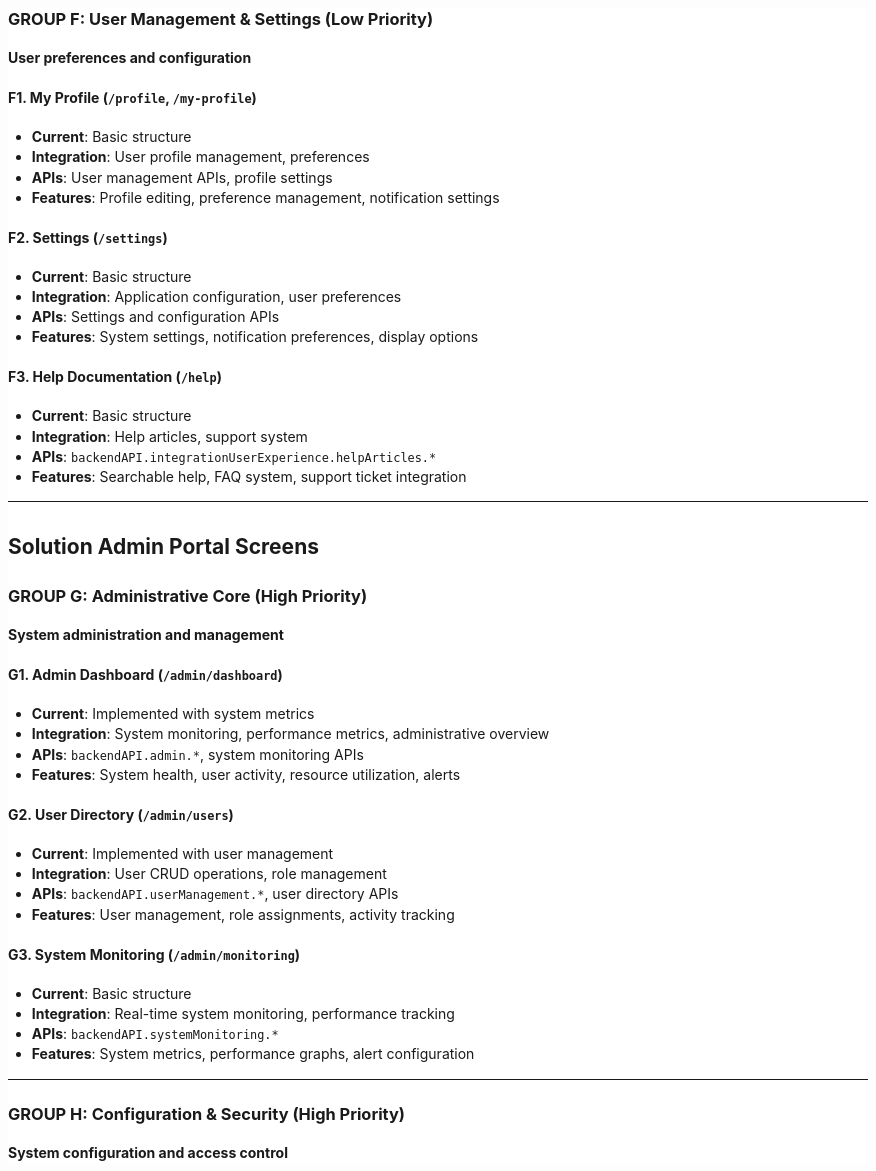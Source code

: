 
### **GROUP F: User Management & Settings** (Low Priority)
**User preferences and configuration**

#### **F1. My Profile** (`/profile`, `/my-profile`)
- **Current**: Basic structure
- **Integration**: User profile management, preferences
- **APIs**: User management APIs, profile settings
- **Features**: Profile editing, preference management, notification settings

#### **F2. Settings** (`/settings`)
- **Current**: Basic structure
- **Integration**: Application configuration, user preferences
- **APIs**: Settings and configuration APIs
- **Features**: System settings, notification preferences, display options

#### **F3. Help Documentation** (`/help`)
- **Current**: Basic structure
- **Integration**: Help articles, support system
- **APIs**: `backendAPI.integrationUserExperience.helpArticles.*`
- **Features**: Searchable help, FAQ system, support ticket integration

---

## **Solution Admin Portal Screens**

### **GROUP G: Administrative Core** (High Priority)
**System administration and management**

#### **G1. Admin Dashboard** (`/admin/dashboard`)
- **Current**: Implemented with system metrics
- **Integration**: System monitoring, performance metrics, administrative overview
- **APIs**: `backendAPI.admin.*`, system monitoring APIs
- **Features**: System health, user activity, resource utilization, alerts

#### **G2. User Directory** (`/admin/users`)
- **Current**: Implemented with user management
- **Integration**: User CRUD operations, role management
- **APIs**: `backendAPI.userManagement.*`, user directory APIs
- **Features**: User management, role assignments, activity tracking

#### **G3. System Monitoring** (`/admin/monitoring`)
- **Current**: Basic structure
- **Integration**: Real-time system monitoring, performance tracking
- **APIs**: `backendAPI.systemMonitoring.*`
- **Features**: System metrics, performance graphs, alert configuration

---

### **GROUP H: Configuration & Security** (High Priority)
**System configuration and access control**
